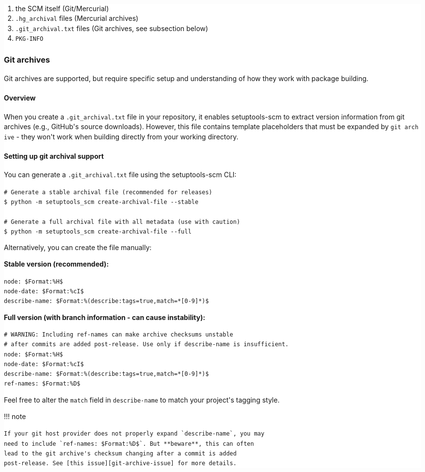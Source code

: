 1. the SCM itself (Git/Mercurial)
2. `.hg_archival` files (Mercurial archives)
3. `.git_archival.txt` files (Git archives, see subsection below)
4. `PKG-INFO`


### Git archives

Git archives are supported, but require specific setup and understanding of how they work with package building.

#### Overview

When you create a `.git_archival.txt` file in your repository, it enables setuptools-scm to extract version information from git archives (e.g., GitHub's source downloads). However, this file contains template placeholders that must be expanded by `git archive` - they won't work when building directly from your working directory.

#### Setting up git archival support

You can generate a `.git_archival.txt` file using the setuptools-scm CLI:

```commandline
# Generate a stable archival file (recommended for releases)
$ python -m setuptools_scm create-archival-file --stable

# Generate a full archival file with all metadata (use with caution)
$ python -m setuptools_scm create-archival-file --full
```

Alternatively, you can create the file manually:

**Stable version (recommended):**
```{ .text file=".git_archival.txt"}
node: $Format:%H$
node-date: $Format:%cI$
describe-name: $Format:%(describe:tags=true,match=*[0-9]*)$
```

**Full version (with branch information - can cause instability):**
```{ .text file=".git_archival.txt"}
# WARNING: Including ref-names can make archive checksums unstable
# after commits are added post-release. Use only if describe-name is insufficient.
node: $Format:%H$
node-date: $Format:%cI$
describe-name: $Format:%(describe:tags=true,match=*[0-9]*)$
ref-names: $Format:%D$
```

Feel free to alter the `match` field in `describe-name` to match your project's
tagging style.

!!! note

    If your git host provider does not properly expand `describe-name`, you may
    need to include `ref-names: $Format:%D$`. But **beware**, this can often
    lead to the git archive's checksum changing after a commit is added
    post-release. See [this issue][git-archive-issue] for more details.


[git-archive-issue]: https://github.com/pypa/setuptools-scm/issues/806
[file_finders]: https://setuptools.pypa.io/en/stable/userguide/extension.html